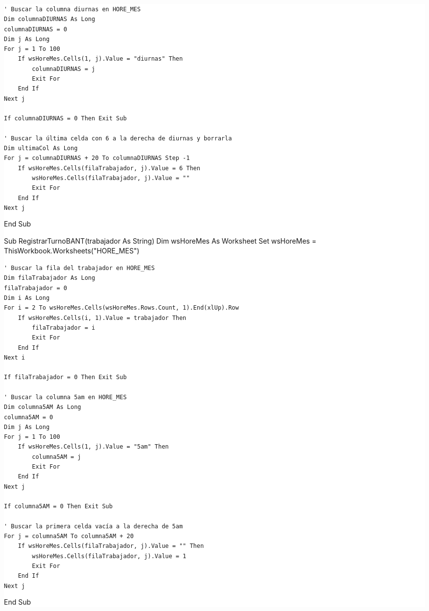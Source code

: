     ' Buscar la columna diurnas en HORE_MES
    Dim columnaDIURNAS As Long
    columnaDIURNAS = 0
    Dim j As Long
    For j = 1 To 100
        If wsHoreMes.Cells(1, j).Value = "diurnas" Then
            columnaDIURNAS = j
            Exit For
        End If
    Next j

    If columnaDIURNAS = 0 Then Exit Sub

    ' Buscar la última celda con 6 a la derecha de diurnas y borrarla
    Dim ultimaCol As Long
    For j = columnaDIURNAS + 20 To columnaDIURNAS Step -1
        If wsHoreMes.Cells(filaTrabajador, j).Value = 6 Then
            wsHoreMes.Cells(filaTrabajador, j).Value = ""
            Exit For
        End If
    Next j
End Sub

Sub RegistrarTurnoBANT(trabajador As String)
    Dim wsHoreMes As Worksheet
    Set wsHoreMes = ThisWorkbook.Worksheets("HORE_MES")

    ' Buscar la fila del trabajador en HORE_MES
    Dim filaTrabajador As Long
    filaTrabajador = 0
    Dim i As Long
    For i = 2 To wsHoreMes.Cells(wsHoreMes.Rows.Count, 1).End(xlUp).Row
        If wsHoreMes.Cells(i, 1).Value = trabajador Then
            filaTrabajador = i
            Exit For
        End If
    Next i

    If filaTrabajador = 0 Then Exit Sub

    ' Buscar la columna 5am en HORE_MES
    Dim columna5AM As Long
    columna5AM = 0
    Dim j As Long
    For j = 1 To 100
        If wsHoreMes.Cells(1, j).Value = "5am" Then
            columna5AM = j
            Exit For
        End If
    Next j

    If columna5AM = 0 Then Exit Sub

    ' Buscar la primera celda vacía a la derecha de 5am
    For j = columna5AM To columna5AM + 20
        If wsHoreMes.Cells(filaTrabajador, j).Value = "" Then
            wsHoreMes.Cells(filaTrabajador, j).Value = 1
            Exit For
        End If
    Next j
End Sub
